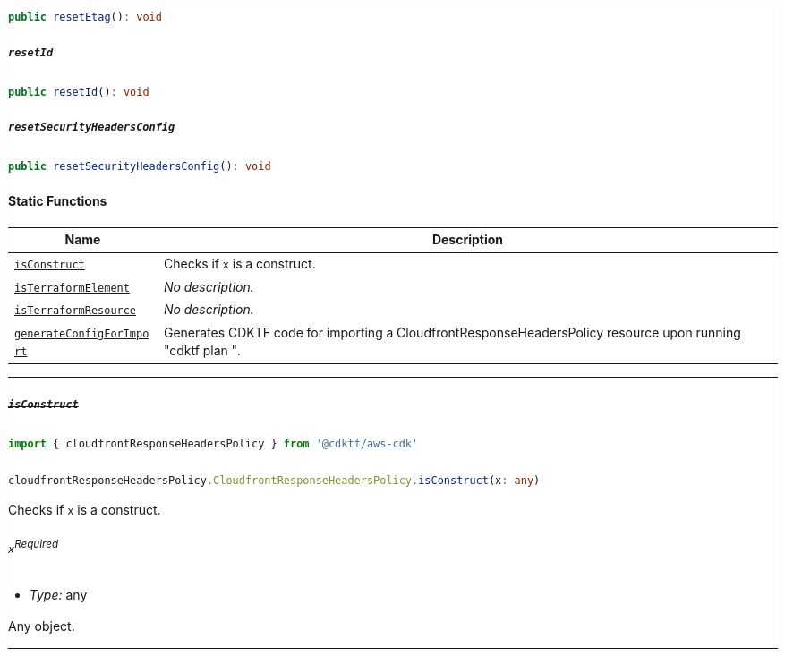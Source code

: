 ```typescript
public resetEtag(): void
```

##### `resetId` <a name="resetId" id="@cdktf/aws-cdk.cloudfrontResponseHeadersPolicy.CloudfrontResponseHeadersPolicy.resetId"></a>

```typescript
public resetId(): void
```

##### `resetSecurityHeadersConfig` <a name="resetSecurityHeadersConfig" id="@cdktf/aws-cdk.cloudfrontResponseHeadersPolicy.CloudfrontResponseHeadersPolicy.resetSecurityHeadersConfig"></a>

```typescript
public resetSecurityHeadersConfig(): void
```

#### Static Functions <a name="Static Functions" id="Static Functions"></a>

| **Name** | **Description** |
| --- | --- |
| <code><a href="#@cdktf/aws-cdk.cloudfrontResponseHeadersPolicy.CloudfrontResponseHeadersPolicy.isConstruct">isConstruct</a></code> | Checks if `x` is a construct. |
| <code><a href="#@cdktf/aws-cdk.cloudfrontResponseHeadersPolicy.CloudfrontResponseHeadersPolicy.isTerraformElement">isTerraformElement</a></code> | *No description.* |
| <code><a href="#@cdktf/aws-cdk.cloudfrontResponseHeadersPolicy.CloudfrontResponseHeadersPolicy.isTerraformResource">isTerraformResource</a></code> | *No description.* |
| <code><a href="#@cdktf/aws-cdk.cloudfrontResponseHeadersPolicy.CloudfrontResponseHeadersPolicy.generateConfigForImport">generateConfigForImport</a></code> | Generates CDKTF code for importing a CloudfrontResponseHeadersPolicy resource upon running "cdktf plan <stack-name>". |

---

##### ~~`isConstruct`~~ <a name="isConstruct" id="@cdktf/aws-cdk.cloudfrontResponseHeadersPolicy.CloudfrontResponseHeadersPolicy.isConstruct"></a>

```typescript
import { cloudfrontResponseHeadersPolicy } from '@cdktf/aws-cdk'

cloudfrontResponseHeadersPolicy.CloudfrontResponseHeadersPolicy.isConstruct(x: any)
```

Checks if `x` is a construct.

###### `x`<sup>Required</sup> <a name="x" id="@cdktf/aws-cdk.cloudfrontResponseHeadersPolicy.CloudfrontResponseHeadersPolicy.isConstruct.parameter.x"></a>

- *Type:* any

Any object.

---
